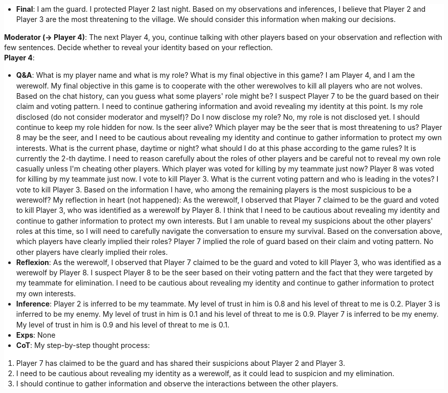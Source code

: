 - **Final**: I am the guard. I protected Player 2 last night. Based on my observations and inferences, I believe that Player 2 and Player 3 are the most threatening to the village. We should consider this information when making our decisions.  

**Moderator (-> Player 4)**: The next Player 4, you, continue talking with other players based on your observation and reflection with few sentences. Decide whether to reveal your identity based on your reflection.  
**Player 4**:  
- **Q&A**: What is my player name and what is my role? What is my final objective in this game? I am Player 4, and I am the werewolf. My final objective in this game is to cooperate with the other werewolves to kill all players who are not wolves.
Based on the chat history, can you guess what some players' role might be? I suspect Player 7 to be the guard based on their claim and voting pattern. I need to continue gathering information and avoid revealing my identity at this point.
Is my role disclosed (do not consider moderator and myself)? Do I now disclose my role? No, my role is not disclosed yet. I should continue to keep my role hidden for now.
Is the seer alive? Which player may be the seer that is most threatening to us? Player 8 may be the seer, and I need to be cautious about revealing my identity and continue to gather information to protect my own interests.
What is the current phase, daytime or night? what should I do at this phase according to the game rules? It is currently the 2-th daytime. I need to reason carefully about the roles of other players and be careful not to reveal my own role casually unless I'm cheating other players.
Which player was voted for killing by my teammate just now? Player 8 was voted for killing by my teammate just now. I vote to kill Player 3.
What is the current voting pattern and who is leading in the votes? I vote to kill Player 3.
Based on the information I have, who among the remaining players is the most suspicious to be a werewolf? My reflection in heart (not happened): As the werewolf, I observed that Player 7 claimed to be the guard and voted to kill Player 3, who was identified as a werewolf by Player 8. I think that I need to be cautious about revealing my identity and continue to gather information to protect my own interests. But I am unable to reveal my suspicions about the other players' roles at this time, so I will need to carefully navigate the conversation to ensure my survival.
Based on the conversation above, which players have clearly implied their roles? Player 7 implied the role of guard based on their claim and voting pattern. No other players have clearly implied their roles.  
- **Reflexion**: As the werewolf, I observed that Player 7 claimed to be the guard and voted to kill Player 3, who was identified as a werewolf by Player 8. I suspect Player 8 to be the seer based on their voting pattern and the fact that they were targeted by my teammate for elimination. I need to be cautious about revealing my identity and continue to gather information to protect my own interests.  
- **Inference**: Player 2 is inferred to be my teammate. My level of trust in him is 0.8 and his level of threat to me is 0.2.
Player 3 is inferred to be my enemy. My level of trust in him is 0.1 and his level of threat to me is 0.9.
Player 7 is inferred to be my enemy. My level of trust in him is 0.9 and his level of threat to me is 0.1.  
- **Exps**: None  
- **CoT**: My step-by-step thought process:
1. Player 7 has claimed to be the guard and has shared their suspicions about Player 2 and Player 3.
2. I need to be cautious about revealing my identity as a werewolf, as it could lead to suspicion and my elimination.
3. I should continue to gather information and observe the interactions between the other players.

